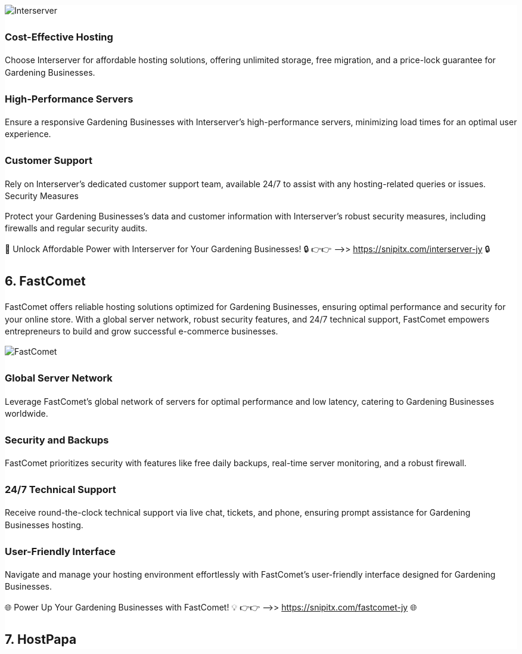 ![Interserver](https://i.imgur.com/OM5dOEW.jpeg "Interserver Hosting")

### Cost-Effective Hosting
Choose Interserver for affordable hosting solutions, offering unlimited storage, free migration, and a price-lock guarantee for Gardening Businesses.

### High-Performance Servers
Ensure a responsive Gardening Businesses with Interserver’s high-performance servers, minimizing load times for an optimal user experience.

### Customer Support
Rely on Interserver’s dedicated customer support team, available 24/7 to assist with any hosting-related queries or issues.
Security Measures

Protect your Gardening Businesses’s data and customer information with Interserver’s robust security measures, including firewalls and regular security audits.

💸 Unlock Affordable Power with Interserver for Your Gardening Businesses! 🔒
👉👉 -->> https://snipitx.com/interserver-jy 🔒

## 6. FastComet

FastComet offers reliable hosting solutions optimized for Gardening Businesses, ensuring optimal performance and security for your online store. With a global server network, robust security features, and 24/7 technical support, FastComet empowers entrepreneurs to build and grow successful e-commerce businesses.

![FastComet](https://i.imgur.com/7qgXuWp.png "FastComet Hosting")

### Global Server Network
Leverage FastComet’s global network of servers for optimal performance and low latency, catering to Gardening Businesses worldwide.

### Security and Backups
FastComet prioritizes security with features like free daily backups, real-time server monitoring, and a robust firewall.

### 24/7 Technical Support
Receive round-the-clock technical support via live chat, tickets, and phone, ensuring prompt assistance for Gardening Businesses hosting.

### User-Friendly Interface
Navigate and manage your hosting environment effortlessly with FastComet’s user-friendly interface designed for Gardening Businesses.

🌐 Power Up Your Gardening Businesses with FastComet! 💡
👉👉 -->> https://snipitx.com/fastcomet-jy 🌐

## 7. HostPapa
